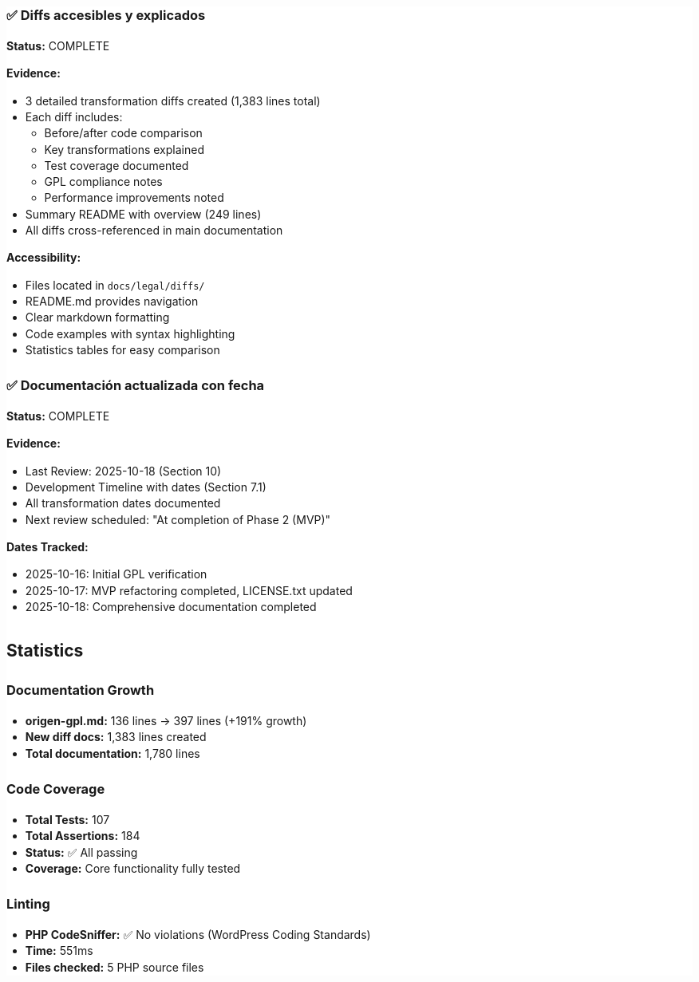 ### ✅ Diffs accesibles y explicados

**Status:** COMPLETE

**Evidence:**
- 3 detailed transformation diffs created (1,383 lines total)
- Each diff includes:
  - Before/after code comparison
  - Key transformations explained
  - Test coverage documented
  - GPL compliance notes
  - Performance improvements noted
- Summary README with overview (249 lines)
- All diffs cross-referenced in main documentation

**Accessibility:**
- Files located in `docs/legal/diffs/`
- README.md provides navigation
- Clear markdown formatting
- Code examples with syntax highlighting
- Statistics tables for easy comparison

### ✅ Documentación actualizada con fecha

**Status:** COMPLETE

**Evidence:**
- Last Review: 2025-10-18 (Section 10)
- Development Timeline with dates (Section 7.1)
- All transformation dates documented
- Next review scheduled: "At completion of Phase 2 (MVP)"

**Dates Tracked:**
- 2025-10-16: Initial GPL verification
- 2025-10-17: MVP refactoring completed, LICENSE.txt updated
- 2025-10-18: Comprehensive documentation completed

## Statistics

### Documentation Growth
- **origen-gpl.md:** 136 lines → 397 lines (+191% growth)
- **New diff docs:** 1,383 lines created
- **Total documentation:** 1,780 lines

### Code Coverage
- **Total Tests:** 107
- **Total Assertions:** 184
- **Status:** ✅ All passing
- **Coverage:** Core functionality fully tested

### Linting
- **PHP CodeSniffer:** ✅ No violations (WordPress Coding Standards)
- **Time:** 551ms
- **Files checked:** 5 PHP source files
